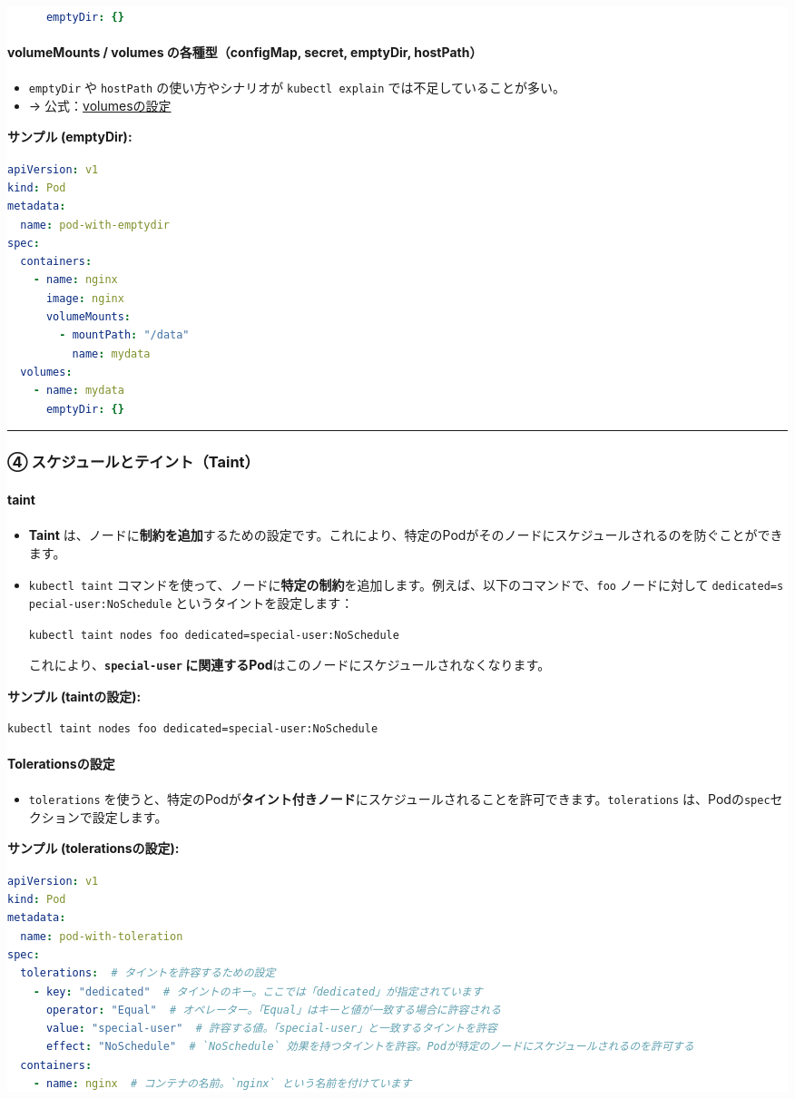 ```yaml
      emptyDir: {}
```

#### volumeMounts / volumes の各種型（configMap, secret, emptyDir, hostPath）

* `emptyDir` や `hostPath` の使い方やシナリオが `kubectl explain` では不足していることが多い。
* → 公式：[volumesの設定](https://kubernetes.io/docs/concepts/storage/volumes/)

**サンプル (emptyDir):**

```yaml
apiVersion: v1
kind: Pod
metadata:
  name: pod-with-emptydir
spec:
  containers:
    - name: nginx
      image: nginx
      volumeMounts:
        - mountPath: "/data"
          name: mydata
  volumes:
    - name: mydata
      emptyDir: {}
```

---

### ④ **スケジュールとテイント（Taint）**

#### taint

* **Taint** は、ノードに**制約を追加**するための設定です。これにより、特定のPodがそのノードにスケジュールされるのを防ぐことができます。
* `kubectl taint` コマンドを使って、ノードに**特定の制約**を追加します。例えば、以下のコマンドで、`foo` ノードに対して `dedicated=special-user:NoSchedule` というタイントを設定します：

  ```bash
  kubectl taint nodes foo dedicated=special-user:NoSchedule
  ```

  これにより、**`special-user` に関連するPod**はこのノードにスケジュールされなくなります。

**サンプル (taintの設定):**

```bash
kubectl taint nodes foo dedicated=special-user:NoSchedule
```

#### Tolerationsの設定

* `tolerations` を使うと、特定のPodが**タイント付きノード**にスケジュールされることを許可できます。`tolerations` は、Podの`spec`セクションで設定します。

**サンプル (tolerationsの設定):**

```yaml
apiVersion: v1
kind: Pod
metadata:
  name: pod-with-toleration
spec:
  tolerations:  # タイントを許容するための設定
    - key: "dedicated"  # タイントのキー。ここでは「dedicated」が指定されています
      operator: "Equal"  # オペレーター。「Equal」はキーと値が一致する場合に許容される
      value: "special-user"  # 許容する値。「special-user」と一致するタイントを許容
      effect: "NoSchedule"  # `NoSchedule` 効果を持つタイントを許容。Podが特定のノードにスケジュールされるのを許可する
  containers:
    - name: nginx  # コンテナの名前。`nginx` という名前を付けています
```